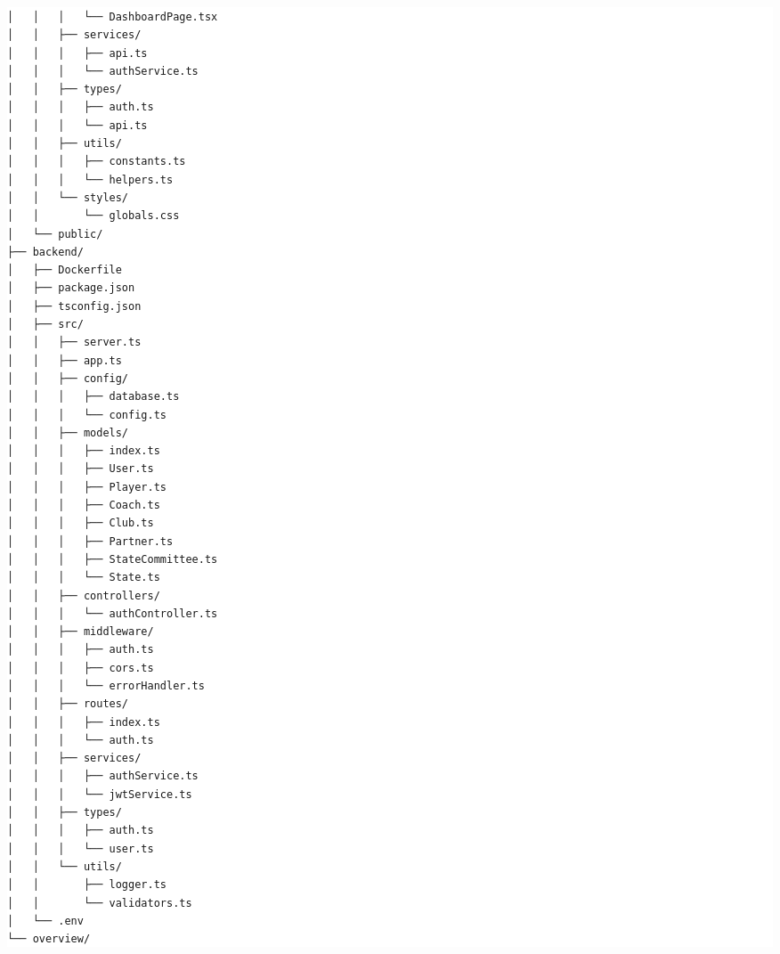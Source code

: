 ```
│   │   │   └── DashboardPage.tsx
│   │   ├── services/
│   │   │   ├── api.ts
│   │   │   └── authService.ts
│   │   ├── types/
│   │   │   ├── auth.ts
│   │   │   └── api.ts
│   │   ├── utils/
│   │   │   ├── constants.ts
│   │   │   └── helpers.ts
│   │   └── styles/
│   │       └── globals.css
│   └── public/
├── backend/
│   ├── Dockerfile
│   ├── package.json
│   ├── tsconfig.json
│   ├── src/
│   │   ├── server.ts
│   │   ├── app.ts
│   │   ├── config/
│   │   │   ├── database.ts
│   │   │   └── config.ts
│   │   ├── models/
│   │   │   ├── index.ts
│   │   │   ├── User.ts
│   │   │   ├── Player.ts
│   │   │   ├── Coach.ts
│   │   │   ├── Club.ts
│   │   │   ├── Partner.ts
│   │   │   ├── StateCommittee.ts
│   │   │   └── State.ts
│   │   ├── controllers/
│   │   │   └── authController.ts
│   │   ├── middleware/
│   │   │   ├── auth.ts
│   │   │   ├── cors.ts
│   │   │   └── errorHandler.ts
│   │   ├── routes/
│   │   │   ├── index.ts
│   │   │   └── auth.ts
│   │   ├── services/
│   │   │   ├── authService.ts
│   │   │   └── jwtService.ts
│   │   ├── types/
│   │   │   ├── auth.ts
│   │   │   └── user.ts
│   │   └── utils/
│   │       ├── logger.ts
│   │       └── validators.ts
│   └── .env
└── overview/
```

